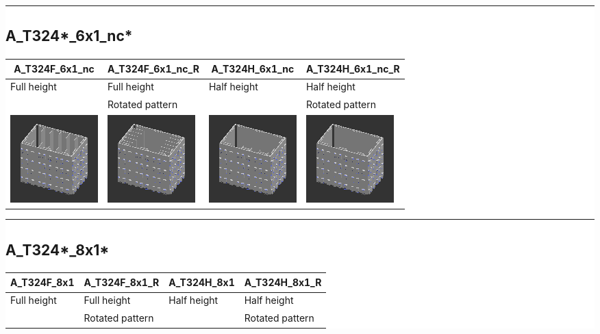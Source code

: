 
---
## A_T324*_6x1_nc*
| **A_T324F_6x1_nc** | **A_T324F_6x1_nc_R** | **A_T324H_6x1_nc** | **A_T324H_6x1_nc_R** | 
| --- | --- | --- | --- | 
| Full height | Full height | Half height | Half height | 
|  | Rotated pattern |  | Rotated pattern | 
| ![preview](png/A_T324F_6x1_nc.png) | ![preview](png/A_T324F_6x1_nc_R.png) | ![preview](png/A_T324H_6x1_nc.png) | ![preview](png/A_T324H_6x1_nc_R.png) | 


---
## A_T324*_8x1*
| **A_T324F_8x1** | **A_T324F_8x1_R** | **A_T324H_8x1** | **A_T324H_8x1_R** | 
| --- | --- | --- | --- | 
| Full height | Full height | Half height | Half height | 
|  | Rotated pattern |  | Rotated pattern | 